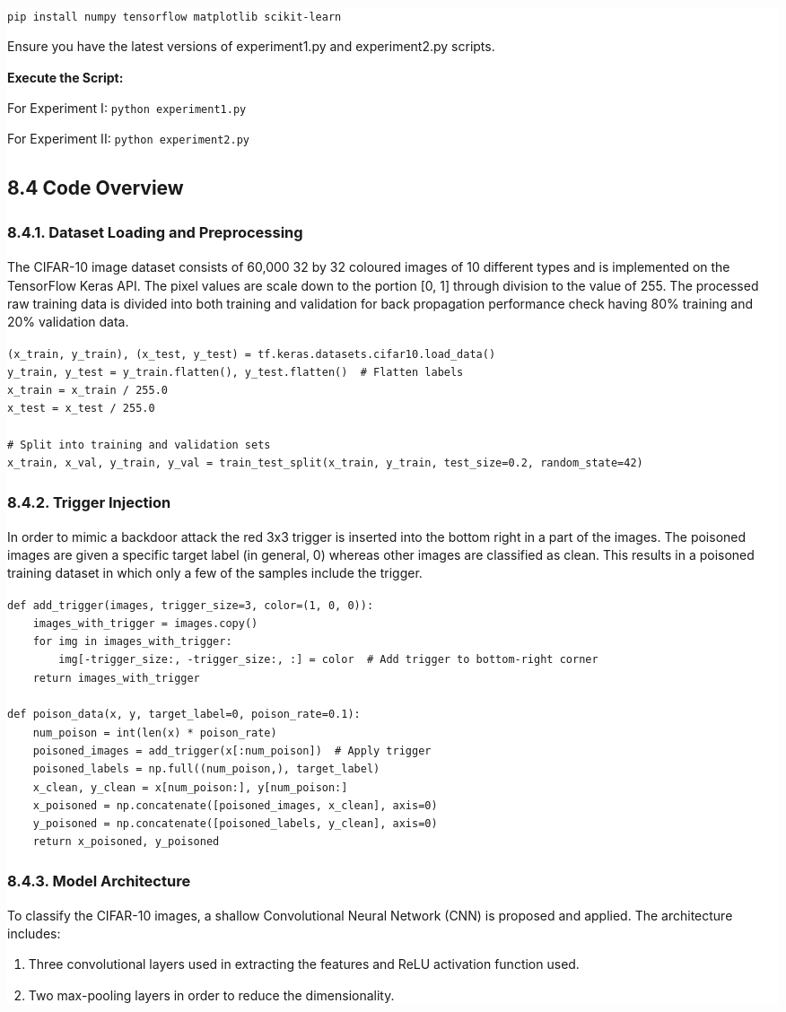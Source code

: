 ```pip install numpy tensorflow matplotlib scikit-learn```

Ensure you have the latest versions of experiment1.py and experiment2.py scripts.

**Execute the Script:**

For Experiment I: `python experiment1.py`

For Experiment II: `python experiment2.py`


## 8.4 Code Overview


### 8.4.1. Dataset Loading and Preprocessing

The CIFAR-10 image dataset consists of 60,000 32 by 32 coloured images of 10 different types and is implemented on the TensorFlow Keras API. The pixel values are scale down to the portion [0, 1] through division to the value of 255. The processed raw training data is divided into both training and validation for back propagation performance check having 80% training and 20% validation data.

```
(x_train, y_train), (x_test, y_test) = tf.keras.datasets.cifar10.load_data()
y_train, y_test = y_train.flatten(), y_test.flatten()  # Flatten labels
x_train = x_train / 255.0
x_test = x_test / 255.0

# Split into training and validation sets
x_train, x_val, y_train, y_val = train_test_split(x_train, y_train, test_size=0.2, random_state=42)
```

### 8.4.2. Trigger Injection

In order to mimic a backdoor attack the red 3x3 trigger is inserted into the bottom right in a part of the images. The poisoned images are given a specific target label (in general, 0) whereas other images are classified as clean. This results in a poisoned training dataset in which only a few of the samples include the trigger.

```
def add_trigger(images, trigger_size=3, color=(1, 0, 0)):
    images_with_trigger = images.copy()
    for img in images_with_trigger:
        img[-trigger_size:, -trigger_size:, :] = color  # Add trigger to bottom-right corner
    return images_with_trigger

def poison_data(x, y, target_label=0, poison_rate=0.1):
    num_poison = int(len(x) * poison_rate)
    poisoned_images = add_trigger(x[:num_poison])  # Apply trigger
    poisoned_labels = np.full((num_poison,), target_label)
    x_clean, y_clean = x[num_poison:], y[num_poison:]
    x_poisoned = np.concatenate([poisoned_images, x_clean], axis=0)
    y_poisoned = np.concatenate([poisoned_labels, y_clean], axis=0)
    return x_poisoned, y_poisoned
```

### 8.4.3. Model Architecture

To classify the CIFAR-10 images, a shallow Convolutional Neural Network (CNN) is proposed and applied. The architecture includes:

1. Three convolutional layers used in extracting the features and ReLU activation function used.

2. Two max-pooling layers in order to reduce the dimensionality.

```